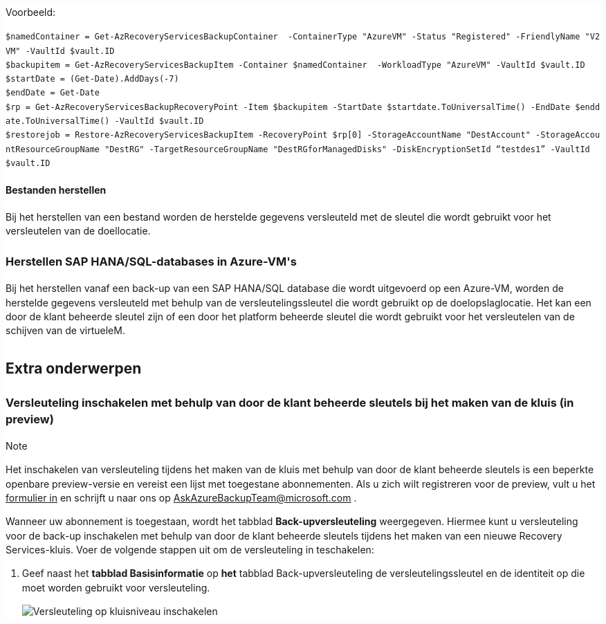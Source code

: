 Voorbeeld:

```azurepowershell
$namedContainer = Get-AzRecoveryServicesBackupContainer  -ContainerType "AzureVM" -Status "Registered" -FriendlyName "V2VM" -VaultId $vault.ID
$backupitem = Get-AzRecoveryServicesBackupItem -Container $namedContainer  -WorkloadType "AzureVM" -VaultId $vault.ID
$startDate = (Get-Date).AddDays(-7)
$endDate = Get-Date
$rp = Get-AzRecoveryServicesBackupRecoveryPoint -Item $backupitem -StartDate $startdate.ToUniversalTime() -EndDate $enddate.ToUniversalTime() -VaultId $vault.ID
$restorejob = Restore-AzRecoveryServicesBackupItem -RecoveryPoint $rp[0] -StorageAccountName "DestAccount" -StorageAccountResourceGroupName "DestRG" -TargetResourceGroupName "DestRGforManagedDisks" -DiskEncryptionSetId “testdes1” -VaultId $vault.ID
```

#### <a name="restoring-files"></a>Bestanden herstellen

Bij het herstellen van een bestand worden de herstelde gegevens versleuteld met de sleutel die wordt gebruikt voor het versleutelen van de doellocatie.

### <a name="restoring-sap-hanasql-databases-in-azure-vms"></a>Herstellen SAP HANA/SQL-databases in Azure-VM's

Bij het herstellen vanaf een back-up van een SAP HANA/SQL database die wordt uitgevoerd op een Azure-VM, worden de herstelde gegevens versleuteld met behulp van de versleutelingssleutel die wordt gebruikt op de doelopslaglocatie. Het kan een door de klant beheerde sleutel zijn of een door het platform beheerde sleutel die wordt gebruikt voor het versleutelen van de schijven van de virtueleM.

## <a name="additional-topics"></a>Extra onderwerpen

### <a name="enable-encryption-using-customer-managed-keys-at-vault-creation-in-preview"></a>Versleuteling inschakelen met behulp van door de klant beheerde sleutels bij het maken van de kluis (in preview)

>[!NOTE]
>Het inschakelen van versleuteling tijdens het maken van de kluis met behulp van door de klant beheerde sleutels is een beperkte openbare preview-versie en vereist een lijst met toegestane abonnementen. Als u zich wilt registreren voor de preview, vult u het [formulier in](https://forms.office.com/Pages/ResponsePage.aspx?id=v4j5cvGGr0GRqy180BHbR0H3_nezt2RNkpBCUTbWEapURDNTVVhGOUxXSVBZMEwxUU5FNDkyQkU4Ny4u) en schrijft u naar ons op [AskAzureBackupTeam@microsoft.com](mailto:AskAzureBackupTeam@microsoft.com) .

Wanneer uw abonnement is toegestaan, wordt het tabblad **Back-upversleuteling** weergegeven. Hiermee kunt u versleuteling voor de back-up inschakelen met behulp van door de klant beheerde sleutels tijdens het maken van een nieuwe Recovery Services-kluis. Voer de volgende stappen uit om de versleuteling in teschakelen:

1. Geef naast het **tabblad Basisinformatie** op **het** tabblad Back-upversleuteling de versleutelingssleutel en de identiteit op die moet worden gebruikt voor versleuteling.

   ![Versleuteling op kluisniveau inschakelen](media/encryption-at-rest-with-cmk/enable-encryption-using-cmk-at-vault.png)
